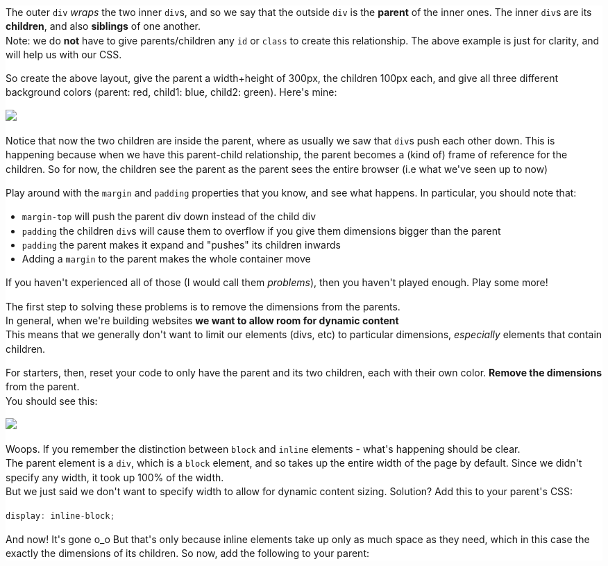 The outer `div` _wraps_ the two inner `div`s, and so we say that the outside `div` is the **parent** of the inner ones. The inner `div`s are its **children**, and also **siblings** of one another.  
Note: we do **not** have to give parents/children any `id` or `class` to create this relationship. The above example is just for clarity, and will help us with our CSS.

So create the above layout, give the parent a width+height of 300px, the children 100px each, and give all three different background colors (parent: red, child1: blue, child2: green).
Here's mine:

![](https://s3-us-west-2.amazonaws.com/learn-app/pfnp/parent-children-start.PNG)

Notice that now the two children are inside the parent, where as usually we saw that `div`s push each other down.
This is happening because when we have this parent-child relationship, the parent becomes a (kind of) frame of reference for the children.
So for now, the children see the parent as the parent sees the entire browser (i.e what we've seen up to now)

Play around with the `margin` and `padding` properties that you know, and see what happens. In particular, you should note that:

*   `margin-top` will push the parent div down instead of the child div
*   `padding` the children `div`s will cause them to overflow if you give them dimensions bigger than the parent
*   `padding` the parent makes it expand and "pushes" its children inwards
*   Adding a `margin` to the parent makes the whole container move

If you haven't experienced all of those (I would call them _problems_), then you haven't played enough. Play some more!

The first step to solving these problems is to remove the dimensions from the parents.  
In general, when we're building websites **we want to allow room for dynamic content**  
This means that we generally don't want to limit our elements (divs, etc) to particular dimensions, _especially_ elements that contain children.

For starters, then, reset your code to only have the parent and its two children, each with their own color. **Remove the dimensions** from the parent.  
You should see this:

![](https://s3-us-west-2.amazonaws.com/learn-app/pfnp/parent-children-no-p-dimensions.PNG)

Woops. If you remember the distinction between `block` and `inline` elements - what's happening should be clear.  
The parent element is a `div`, which is a `block` element, and so takes up the entire width of the page by default. Since we didn't specify any width, it took up 100% of the width.  
But we just said we don't want to specify width to allow for dynamic content sizing. Solution? Add this to your parent's CSS:

```javascript
display: inline-block;
```

And now! It's gone o_o
But that's only because inline elements take up only as much space as they need, which in this case the exactly the dimensions of its children.
So now, add the following to your parent:
